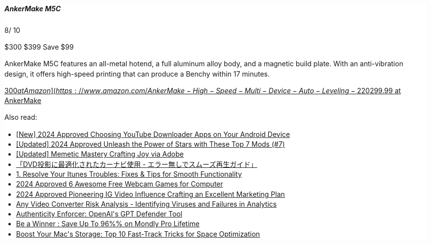 



#####  AnkerMake M5C

8/ 10 

$300 $399 Save $99 

AnkerMake M5C features an all-metal hotend, a full aluminum alloy body, and a magnetic build plate. With an anti-vibration design, it offers high-speed printing that can produce a Benchy within 17 minutes.

[$300 at Amazon](https://www.amazon.com/AnkerMake-High-Speed-Multi-Device-Auto-Leveling-220%C3%97220%C3%97250/dp/B0C2HMQB15/ref=sr%5F1%5F3?crid=29E98QU12JXR4&dib=eyJ2IjoiMSJ9.qcY60xj444CkL4au9Iq7yPTfn7XrW1Yz%5FMriC58r%5FQqU5MzE-IH5eHPPd%5FwPfqCGvuS9SCiFcMDl9DszNE3SnHUWrOnugBrxKEKeBmT48Hl2iAg3jE3DQlcVqq86B38URrorAbMMhSYF15b%5FqwRL8AarEueIu10MomXUXIYh7%5FAJ8NiY8tB6Qk5IOhhJrHl-mNqaaTLr7wDDQjvGZoorzUJhJlWL%5FmcMJi3WCjhTzCs.tqMc5XNvzawtadZzqVMsSeWqd3XK4J3aZGg7UCxnXdA&dib%5Ftag=se&keywords=ankermake+m5c+3d+printer&qid=1716314201&sprefix=M5C+3D+Printer%2Caps%2C70&sr=8-3&tag=hotoge-20&ascsubtag=UUhtgUeUpU2001513&asc%5Frefurl=https%3A%2F%2Fwww.howtogeek.com%2Fankermake-m5c-review%2F&asc%5Fcampaign=Authority) [$299.99 at AnkerMake](https://ankermake.sjv.io/c/156932/1690807/18025?subId1=htgm5c3dprinterreview&u=https%3A%2F%2Fwww.ankermake.com%2Fproducts%2Fm5c%3Fvariant%3D43570089132181)

<ins class="adsbygoogle"
     style="display:block"
     data-ad-format="autorelaxed"
     data-ad-client="ca-pub-7571918770474297"
     data-ad-slot="1223367746"></ins>



<ins class="adsbygoogle"
     style="display:block"
     data-ad-client="ca-pub-7571918770474297"
     data-ad-slot="8358498916"
     data-ad-format="auto"
     data-full-width-responsive="true"></ins>

<span class="atpl-alsoreadstyle">Also read:</span>
<div><ul>
<li><a href="https://facebook-video-footage.techidaily.com/new-2024-approved-choosing-youtube-downloader-apps-on-your-android-device/"><u>[New] 2024 Approved  Choosing YouTube Downloader Apps on Your Android Device</u></a></li>
<li><a href="https://screen-capture.techidaily.com/updated-2024-approved-unleash-the-power-of-stars-with-these-top-7-mods-7/"><u>[Updated] 2024 Approved  Unleash the Power of Stars with These Top 7 Mods (#7)</u></a></li>
<li><a href="https://extra-approaches.techidaily.com/updated-memetic-mastery-crafting-joy-via-adobe/"><u>[Updated] Memetic Mastery  Crafting Joy via Adobe</u></a></li>
<li><a href="https://discover-exclusive.techidaily.com/1724766442646-dvd/"><u>「DVD投影に最適化されたカーナビ使用 - エラー無しでスムーズ再生ガイド」</u></a></li>
<li><a href="https://discover-exclusive.techidaily.com/1-resolve-your-itunes-troubles-fixes-and-tips-for-smooth-functionality/"><u>1. Resolve Your Itunes Troubles: Fixes & Tips for Smooth Functionality</u></a></li>
<li><a href="https://screen-recording.techidaily.com/2024-approved-6-awesome-free-webcam-games-for-computer/"><u>2024 Approved  6 Awesome Free Webcam Games for Computer</u></a></li>
<li><a href="https://instagram-videos.techidaily.com/2024-approved-pioneering-ig-video-influence-crafting-an-excellent-marketing-plan/"><u>2024 Approved  Pioneering IG Video Influence  Crafting an Excellent Marketing Plan</u></a></li>
<li><a href="https://discover-exclusive.techidaily.com/any-video-converter-risk-analysis-identifying-viruses-and-failures-in-analytics/"><u>Any Video Converter Risk Analysis - Identifying Viruses and Failures in Analytics</u></a></li>
<li><a href="https://tech-haven.techidaily.com/authenticity-enforcer-openais-gpt-defender-tool/"><u>Authenticity Enforcer: OpenAI's GPT Defender Tool</u></a></li>
<li><a href="https://mondly-stories.techidaily.com/be-a-winner-save-up-to-96-on-mondly-pro-lifetime/"><u>Be a Winner : Save Up To 96%% on Mondly Pro Lifetime</u></a></li>
<li><a href="https://discover-exclusive.techidaily.com/boost-your-macs-storage-top-10-fast-track-tricks-for-space-optimization/"><u>Boost Your Mac's Storage: Top 10 Fast-Track Tricks for Space Optimization</u></a></li>